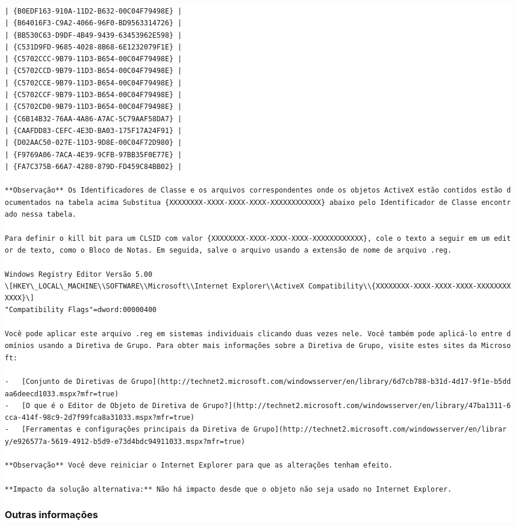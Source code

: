     | {B0EDF163-910A-11D2-B632-00C04F79498E} |
    | {B64016F3-C9A2-4066-96F0-BD9563314726} |
    | {BB530C63-D9DF-4B49-9439-63453962E598} |
    | {C531D9FD-9685-4028-8B68-6E1232079F1E} |
    | {C5702CCC-9B79-11D3-B654-00C04F79498E} |
    | {C5702CCD-9B79-11D3-B654-00C04F79498E} |
    | {C5702CCE-9B79-11D3-B654-00C04F79498E} |
    | {C5702CCF-9B79-11D3-B654-00C04F79498E} |
    | {C5702CD0-9B79-11D3-B654-00C04F79498E} |
    | {C6B14B32-76AA-4A86-A7AC-5C79AAF58DA7} |
    | {CAAFDD83-CEFC-4E3D-BA03-175F17A24F91} |
    | {D02AAC50-027E-11D3-9D8E-00C04F72D980} |
    | {F9769A06-7ACA-4E39-9CFB-97BB35F0E77E} |
    | {FA7C375B-66A7-4280-879D-FD459C84BB02} |

    **Observação** Os Identificadores de Classe e os arquivos correspondentes onde os objetos ActiveX estão contidos estão documentados na tabela acima Substitua {XXXXXXXX-XXXX-XXXX-XXXX-XXXXXXXXXXXX} abaixo pelo Identificador de Classe encontrado nessa tabela.

    Para definir o kill bit para um CLSID com valor {XXXXXXXX-XXXX-XXXX-XXXX-XXXXXXXXXXXX}, cole o texto a seguir em um editor de texto, como o Bloco de Notas. Em seguida, salve o arquivo usando a extensão de nome de arquivo .reg.

    Windows Registry Editor Versão 5.00  
    \[HKEY\_LOCAL\_MACHINE\\SOFTWARE\\Microsoft\\Internet Explorer\\ActiveX Compatibility\\{XXXXXXXX-XXXX-XXXX-XXXX-XXXXXXXXXXXX}\]  
    "Compatibility Flags"=dword:00000400

    Você pode aplicar este arquivo .reg em sistemas individuais clicando duas vezes nele. Você também pode aplicá-lo entre domínios usando a Diretiva de Grupo. Para obter mais informações sobre a Diretiva de Grupo, visite estes sites da Microsoft:

    -   [Conjunto de Diretivas de Grupo](http://technet2.microsoft.com/windowsserver/en/library/6d7cb788-b31d-4d17-9f1e-b5ddaa6deecd1033.mspx?mfr=true)
    -   [O que é o Editor de Objeto de Diretiva de Grupo?](http://technet2.microsoft.com/windowsserver/en/library/47ba1311-6cca-414f-98c9-2d7f99fca8a31033.mspx?mfr=true)
    -   [Ferramentas e configurações principais da Diretiva de Grupo](http://technet2.microsoft.com/windowsserver/en/library/e926577a-5619-4912-b5d9-e73d4bdc94911033.mspx?mfr=true)

    **Observação** Você deve reiniciar o Internet Explorer para que as alterações tenham efeito.

    **Impacto da solução alternativa:** Não há impacto desde que o objeto não seja usado no Internet Explorer.

### Outras informações
